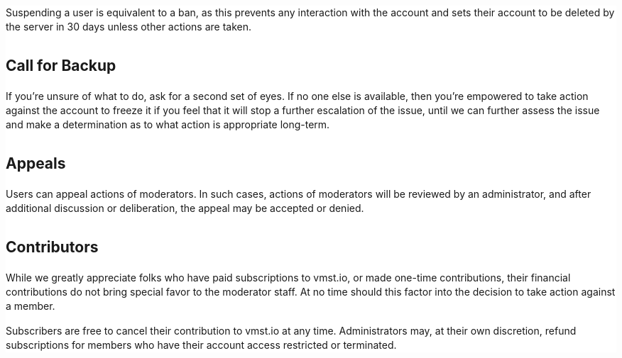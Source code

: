 Suspending a user is equivalent to a ban, as this prevents any interaction with the account and sets their account to be deleted by the server in 30 days unless other actions are taken.

## Call for Backup

If you’re unsure of what to do, ask for a second set of eyes.
If no one else is available, then you’re empowered to take action against the account to freeze it if you feel that it will stop a further escalation of the issue, until we can further assess the issue and make a determination as to what action is appropriate long-term.

## Appeals

Users can appeal actions of moderators.
In such cases, actions of moderators will be reviewed by an administrator, and after additional discussion or deliberation, the appeal may be accepted or denied.

## Contributors

While we greatly appreciate folks who have paid subscriptions to vmst.io, or made one-time contributions, their financial contributions do not bring special favor to the moderator staff.
At no time should this factor into the decision to take action against a member.

Subscribers are free to cancel their contribution to vmst.io at any time.
Administrators may, at their own discretion, refund subscriptions for members who have their account access restricted or terminated.
